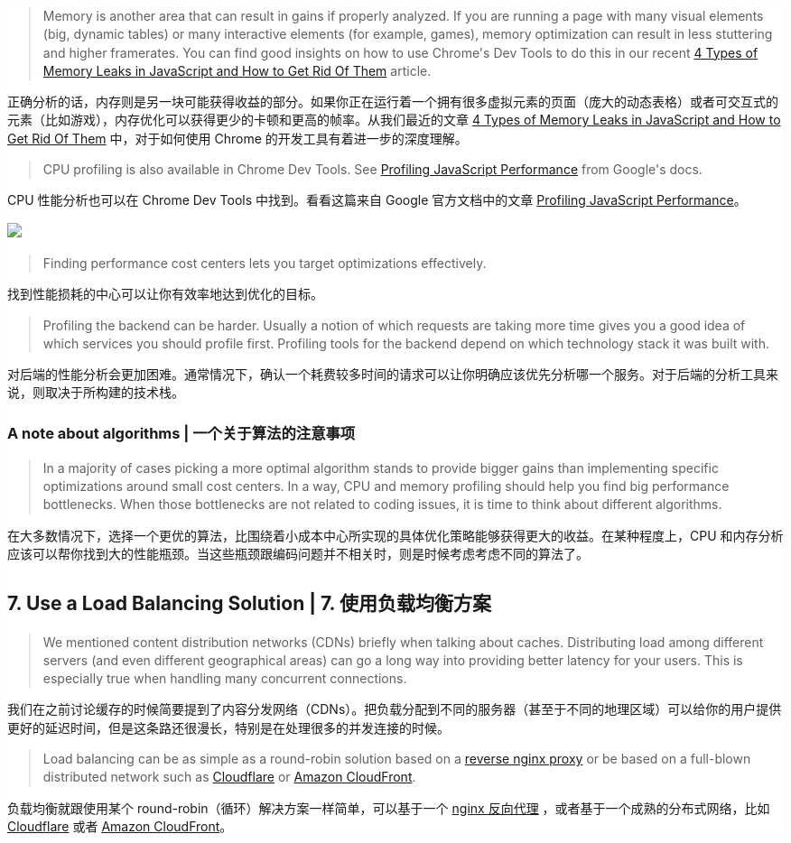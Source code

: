> Memory is another area that can result in gains if properly analyzed. If you are running a page with many visual elements (big, dynamic tables) or many interactive elements (for example, games), memory optimization can result in less stuttering and higher framerates. You can find good insights on how to use Chrome's Dev Tools to do this in our recent [4 Types of Memory Leaks in JavaScript and How to Get Rid Of Them](https://auth0.com/blog/2016/01/26/four-types-of-leaks-in-your-javascript-code-and-how-to-get-rid-of-them/) article.

正确分析的话，内存则是另一块可能获得收益的部分。如果你正在运行着一个拥有很多虚拟元素的页面（庞大的动态表格）或者可交互式的元素（比如游戏），内存优化可以获得更少的卡顿和更高的帧率。从我们最近的文章 [4 Types of Memory Leaks in JavaScript and How to Get Rid Of Them](https://auth0.com/blog/2016/01/26/four-types-of-leaks-in-your-javascript-code-and-how-to-get-rid-of-them/) 中，对于如何使用 Chrome 的开发工具有着进一步的深度理解。

> CPU profiling is also available in Chrome Dev Tools. See [Profiling JavaScript Performance](https://developer.chrome.com/devtools/docs/cpu-profiling) from Google's docs.

CPU 性能分析也可以在 Chrome Dev Tools 中找到。看看这篇来自 Google 官方文档中的文章 [Profiling JavaScript Performance](https://developer.chrome.com/devtools/docs/cpu-profiling)。

![](https://raw.sevencdn.com/JimmyLv/images/master/2016/1465566917028.png)

> Finding performance cost centers lets you target optimizations effectively.

找到性能损耗的中心可以让你有效率地达到优化的目标。

> Profiling the backend can be harder. Usually a notion of which requests are taking more time gives you a good idea of which services you should profile first. Profiling tools for the backend depend on which technology stack it was built with.

对后端的性能分析会更加困难。通常情况下，确认一个耗费较多时间的请求可以让你明确应该优先分析哪一个服务。对于后端的分析工具来说，则取决于所构建的技术栈。

### A note about algorithms | 一个关于算法的注意事项

> In a majority of cases picking a more optimal algorithm stands to provide bigger gains than implementing specific optimizations around small cost centers. In a way, CPU and memory profiling should help you find big performance bottlenecks. When those bottlenecks are not related to coding issues, it is time to think about different algorithms.

在大多数情况下，选择一个更优的算法，比围绕着小成本中心所实现的具体优化策略能够获得更大的收益。在某种程度上，CPU 和内存分析应该可以帮你找到大的性能瓶颈。当这些瓶颈跟编码问题并不相关时，则是时候考虑考虑不同的算法了。

## 7. Use a Load Balancing Solution | 7. 使用负载均衡方案

> We mentioned content distribution networks (CDNs) briefly when talking about caches. Distributing load among different servers (and even different geographical areas) can go a long way into providing better latency for your users. This is especially true when handling many concurrent connections.

我们在之前讨论缓存的时候简要提到了内容分发网络（CDNs）。把负载分配到不同的服务器（甚至于不同的地理区域）可以给你的用户提供更好的延迟时间，但是这条路还很漫长，特别是在处理很多的并发连接的时候。

> Load balancing can be as simple as a round-robin solution based on a [reverse nginx proxy](http://nginx.org/en/docs/http/load_balancing.html) or be based on a full-blown distributed network such as [Cloudflare](https://www.cloudflare.com/) or [Amazon CloudFront](https://aws.amazon.com/cloudfront/).

负载均衡就跟使用某个 round-robin（循环）解决方案一样简单，可以基于一个 [nginx 反向代理](http://nginx.org/en/docs/http/load_balancing.html) ，或者基于一个成熟的分布式网络，比如 [Cloudflare](https://www.cloudflare.com/) 或者 [Amazon CloudFront](https://aws.amazon.com/cloudfront/)。
